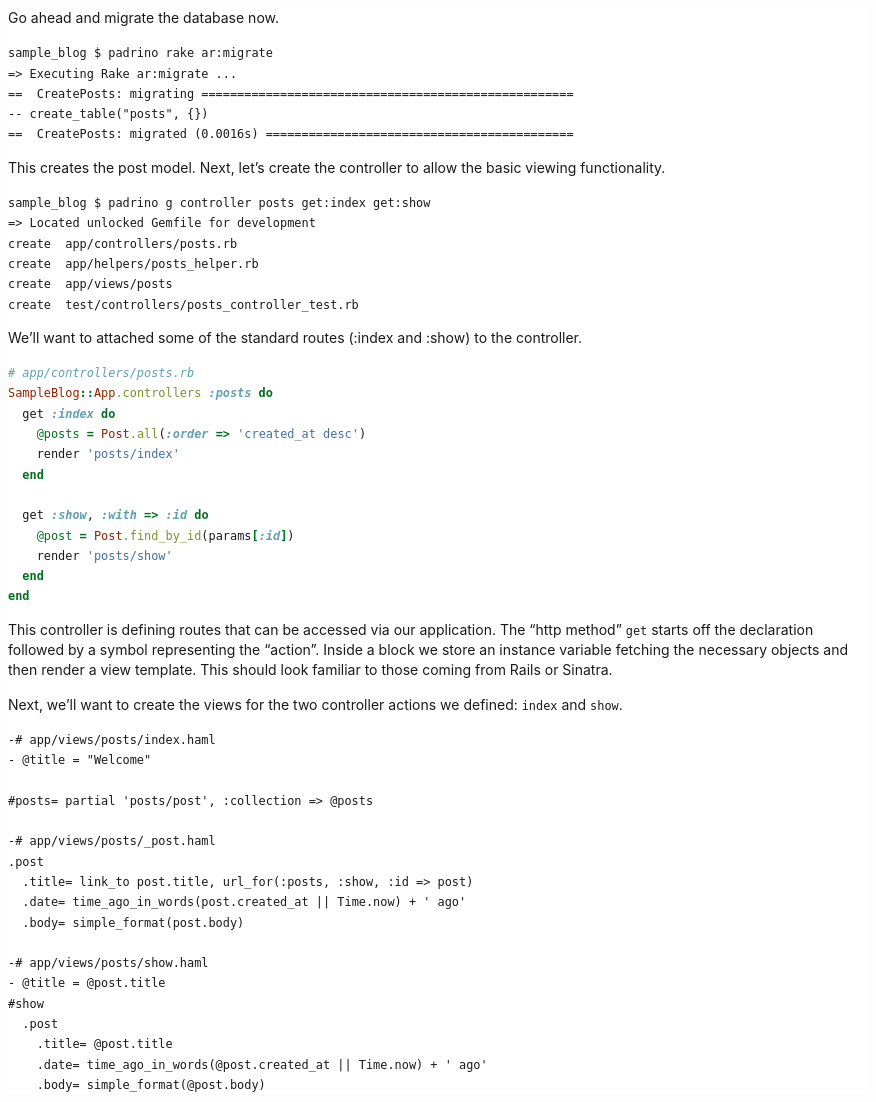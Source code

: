 Go ahead and migrate the database now.


~~~ shell
sample_blog $ padrino rake ar:migrate
=> Executing Rake ar:migrate ...
==  CreatePosts: migrating ====================================================
-- create_table("posts", {})
==  CreatePosts: migrated (0.0016s) ===========================================
~~~


This creates the post model. Next, let’s create the controller to allow the basic viewing functionality.


~~~ shell
sample_blog $ padrino g controller posts get:index get:show
=> Located unlocked Gemfile for development
create  app/controllers/posts.rb
create  app/helpers/posts_helper.rb
create  app/views/posts
create  test/controllers/posts_controller_test.rb
~~~


We’ll want to attached some of the standard routes (:index and :show) to the controller.


~~~ ruby
# app/controllers/posts.rb
SampleBlog::App.controllers :posts do
  get :index do
    @posts = Post.all(:order => 'created_at desc')
    render 'posts/index'
  end

  get :show, :with => :id do
    @post = Post.find_by_id(params[:id])
    render 'posts/show'
  end
end
~~~


This controller is defining routes that can be accessed via our application. The “http method” `get` starts off the declaration followed by a symbol representing the “action”. Inside a block we store an instance variable fetching the necessary objects and then render a view template. This should look familiar to those coming from Rails or Sinatra.

Next, we’ll want to create the views for the two controller actions we defined: `index` and `show`.


~~~ haml
-# app/views/posts/index.haml
- @title = "Welcome"

#posts= partial 'posts/post', :collection => @posts

-# app/views/posts/_post.haml
.post
  .title= link_to post.title, url_for(:posts, :show, :id => post)
  .date= time_ago_in_words(post.created_at || Time.now) + ' ago'
  .body= simple_format(post.body)

-# app/views/posts/show.haml
- @title = @post.title
#show
  .post
    .title= @post.title
    .date= time_ago_in_words(@post.created_at || Time.now) + ' ago'
    .body= simple_format(@post.body)
~~~